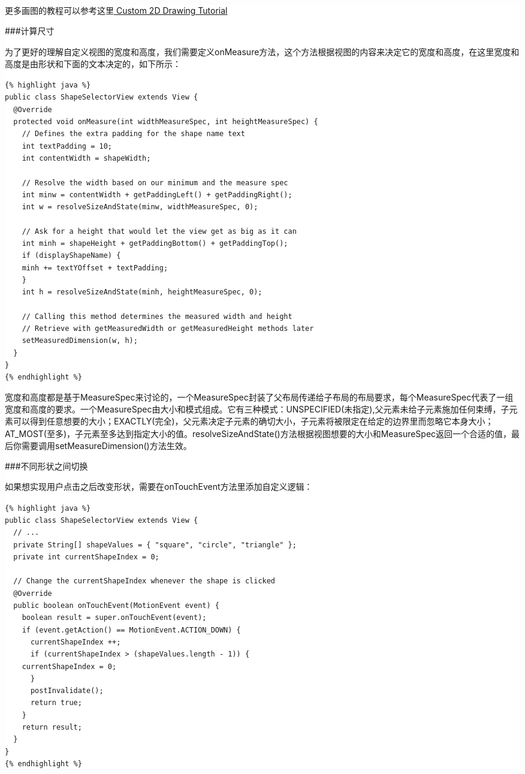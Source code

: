 更多画图的教程可以参考这里[ Custom 2D Drawing Tutorial](http://developer.android.com/guide/topics/graphics/2d-graphics.html)

###计算尺寸

为了更好的理解自定义视图的宽度和高度，我们需要定义onMeasure方法，这个方法根据视图的内容来决定它的宽度和高度，在这里宽度和高度是由形状和下面的文本决定的，如下所示：

	{% highlight java %}
	public class ShapeSelectorView extends View {
	  @Override
	  protected void onMeasure(int widthMeasureSpec, int heightMeasureSpec) {
	    // Defines the extra padding for the shape name text
	    int textPadding = 10;
	    int contentWidth = shapeWidth;
	    
	    // Resolve the width based on our minimum and the measure spec
	    int minw = contentWidth + getPaddingLeft() + getPaddingRight();
	    int w = resolveSizeAndState(minw, widthMeasureSpec, 0);
	    
	    // Ask for a height that would let the view get as big as it can
	    int minh = shapeHeight + getPaddingBottom() + getPaddingTop();
	    if (displayShapeName) { 
		minh += textYOffset + textPadding;
	    }
	    int h = resolveSizeAndState(minh, heightMeasureSpec, 0);
	    
	    // Calling this method determines the measured width and height
	    // Retrieve with getMeasuredWidth or getMeasuredHeight methods later
	    setMeasuredDimension(w, h);
	  }
	}
	{% endhighlight %}

宽度和高度都是基于MeasureSpec来讨论的，一个MeasureSpec封装了父布局传递给子布局的布局要求，每个MeasureSpec代表了一组宽度和高度的要求。一个MeasureSpec由大小和模式组成。它有三种模式：UNSPECIFIED(未指定),父元素未给子元素施加任何束缚，子元素可以得到任意想要的大小；EXACTLY(完全)，父元素决定子元素的确切大小，子元素将被限定在给定的边界里而忽略它本身大小；AT_MOST(至多)，子元素至多达到指定大小的值。resolveSizeAndState()方法根据视图想要的大小和MeasureSpec返回一个合适的值，最后你需要调用setMeasureDimension()方法生效。

###不同形状之间切换

如果想实现用户点击之后改变形状，需要在onTouchEvent方法里添加自定义逻辑：

	{% highlight java %}
	public class ShapeSelectorView extends View {
	  // ...
	  private String[] shapeValues = { "square", "circle", "triangle" };
	  private int currentShapeIndex = 0;

	  // Change the currentShapeIndex whenever the shape is clicked
	  @Override
	  public boolean onTouchEvent(MotionEvent event) {
	    boolean result = super.onTouchEvent(event);
	    if (event.getAction() == MotionEvent.ACTION_DOWN) {
	      currentShapeIndex ++;
	      if (currentShapeIndex > (shapeValues.length - 1)) {
		currentShapeIndex = 0;
	      }
	      postInvalidate();
	      return true;
	    }
	    return result;
	  }
	}
	{% endhighlight %}
